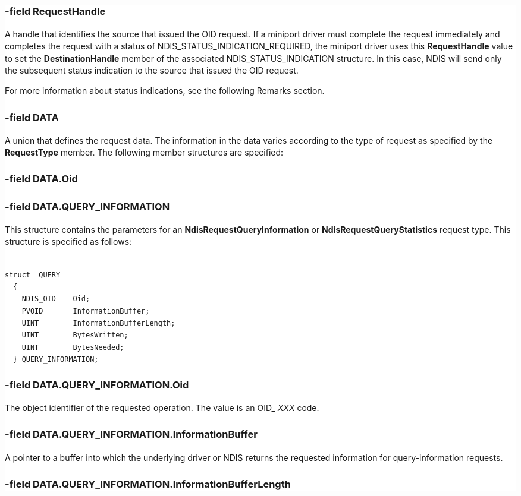 ### -field RequestHandle

A handle that identifies the source that issued the OID request. If a miniport driver must complete
      the request immediately and completes the request with a status of NDIS_STATUS_INDICATION_REQUIRED, the
      miniport driver uses this
      <b>RequestHandle</b> value to set the
      <b>DestinationHandle</b> member of the associated NDIS_STATUS_INDICATION
      structure. In this case, NDIS will send only the subsequent status indication to the source that issued
      the OID request.

For more information about status indications, see the following Remarks section.

### -field DATA

A union that defines the request data. The information in the data varies according to the type of
     request as specified by the
     <b>RequestType</b> member. The following member structures are specified:

### -field DATA.Oid

### -field DATA.QUERY_INFORMATION

This structure contains the parameters for an <b>NdisRequestQueryInformation</b> or
       <b>NdisRequestQueryStatistics</b> request type. This structure is specified as follows:


```

struct _QUERY
  {
    NDIS_OID    Oid;
    PVOID       InformationBuffer;
    UINT        InformationBufferLength;
    UINT        BytesWritten;
    UINT        BytesNeeded;
  } QUERY_INFORMATION;

```


### -field DATA.QUERY_INFORMATION.Oid

The object identifier of the requested operation. The value is an OID_
       <i>XXX</i> code.

### -field DATA.QUERY_INFORMATION.InformationBuffer

A pointer to a buffer into which the underlying driver or NDIS returns the requested information
       for query-information requests.

### -field DATA.QUERY_INFORMATION.InformationBufferLength
